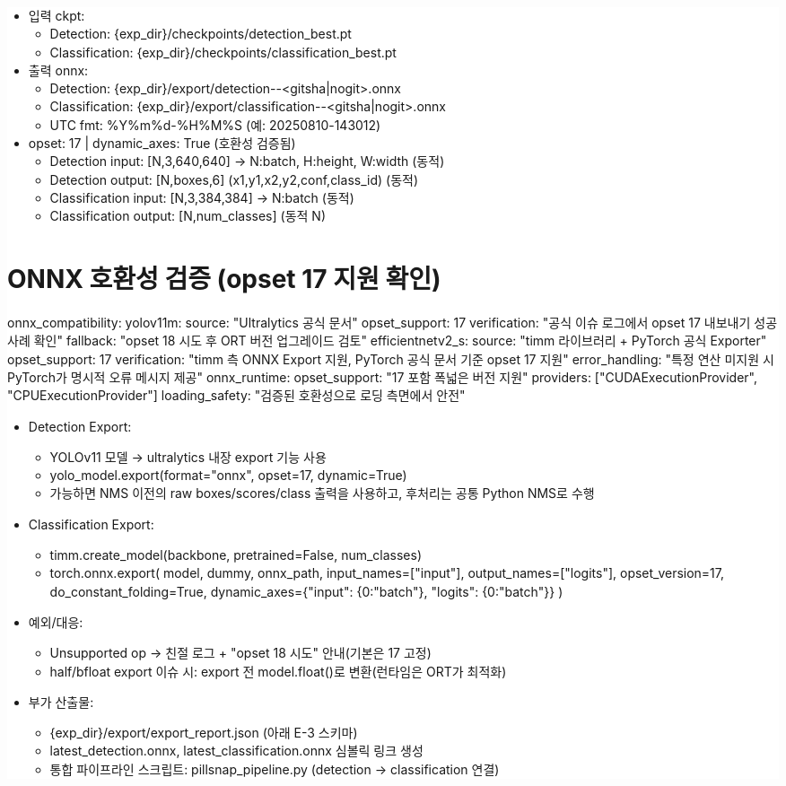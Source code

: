 - 입력 ckpt: 
  - Detection: {exp_dir}/checkpoints/detection_best.pt 
  - Classification: {exp_dir}/checkpoints/classification_best.pt
- 출력 onnx:
  - Detection: {exp_dir}/export/detection-<UTC>-<gitsha|nogit>.onnx
  - Classification: {exp_dir}/export/classification-<UTC>-<gitsha|nogit>.onnx
  - UTC fmt: %Y%m%d-%H%M%S (예: 20250810-143012)
- opset: 17 | dynamic_axes: True (호환성 검증됨)
  - Detection input: [N,3,640,640] → N:batch, H:height, W:width (동적)
  - Detection output: [N,boxes,6] (x1,y1,x2,y2,conf,class_id) (동적)
  - Classification input: [N,3,384,384] → N:batch (동적)
  - Classification output: [N,num_classes] (동적 N)
  
# ONNX 호환성 검증 (opset 17 지원 확인)
onnx_compatibility:
  yolov11m:
    source: "Ultralytics 공식 문서"
    opset_support: 17
    verification: "공식 이슈 로그에서 opset 17 내보내기 성공 사례 확인"
    fallback: "opset 18 시도 후 ORT 버전 업그레이드 검토"
  efficientnetv2_s:
    source: "timm 라이브러리 + PyTorch 공식 Exporter"
    opset_support: 17
    verification: "timm 측 ONNX Export 지원, PyTorch 공식 문서 기준 opset 17 지원"
    error_handling: "특정 연산 미지원 시 PyTorch가 명시적 오류 메시지 제공"
  onnx_runtime:
    opset_support: "17 포함 폭넓은 버전 지원"
    providers: ["CUDAExecutionProvider", "CPUExecutionProvider"]
    loading_safety: "검증된 호환성으로 로딩 측면에서 안전"

- Detection Export:
  - YOLOv11 모델 → ultralytics 내장 export 기능 사용
  - yolo_model.export(format="onnx", opset=17, dynamic=True)
  - 가능하면 NMS 이전의 raw boxes/scores/class 출력을 사용하고, 후처리는 공통 Python NMS로 수행

- Classification Export:
  - timm.create_model(backbone, pretrained=False, num_classes)
  - torch.onnx.export(
    model, dummy, onnx_path,
    input_names=["input"], output_names=["logits"],
    opset_version=17, do_constant_folding=True,
    dynamic_axes={"input": {0:"batch"}, "logits": {0:"batch"}}
    )

- 예외/대응:
  - Unsupported op → 친절 로그 + "opset 18 시도" 안내(기본은 17 고정)
  - half/bfloat export 이슈 시: export 전 model.float()로 변환(런타임은 ORT가 최적화)
  
- 부가 산출물:
  - {exp_dir}/export/export_report.json (아래 E-3 스키마)
  - latest_detection.onnx, latest_classification.onnx 심볼릭 링크 생성
  - 통합 파이프라인 스크립트: pillsnap_pipeline.py (detection → classification 연결)
